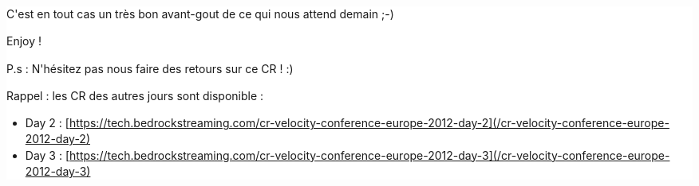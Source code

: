 C'est en tout cas un très bon avant-gout de ce qui nous attend demain ;-)

Enjoy !

P.s : N'hésitez pas nous faire des retours sur ce CR ! :)



Rappel : les CR des autres jours sont disponible :

- Day 2 : [https://tech.bedrockstreaming.com/cr-velocity-conference-europe-2012-day-2](/cr-velocity-conference-europe-2012-day-2)
- Day 3 : [https://tech.bedrockstreaming.com/cr-velocity-conference-europe-2012-day-3](/cr-velocity-conference-europe-2012-day-3)
